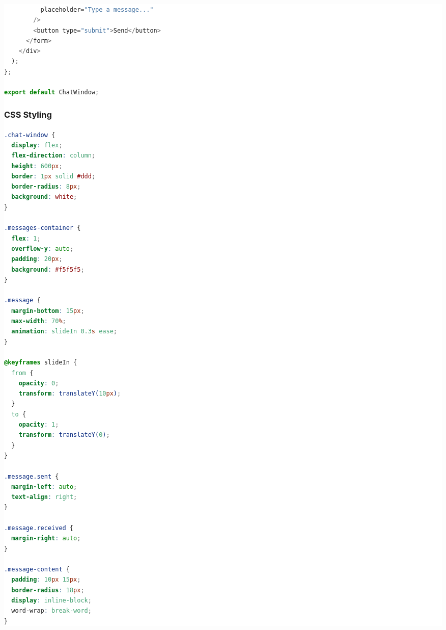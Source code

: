 ```javascript
          placeholder="Type a message..."
        />
        <button type="submit">Send</button>
      </form>
    </div>
  );
};

export default ChatWindow;
```

### CSS Styling

```css
.chat-window {
  display: flex;
  flex-direction: column;
  height: 600px;
  border: 1px solid #ddd;
  border-radius: 8px;
  background: white;
}

.messages-container {
  flex: 1;
  overflow-y: auto;
  padding: 20px;
  background: #f5f5f5;
}

.message {
  margin-bottom: 15px;
  max-width: 70%;
  animation: slideIn 0.3s ease;
}

@keyframes slideIn {
  from {
    opacity: 0;
    transform: translateY(10px);
  }
  to {
    opacity: 1;
    transform: translateY(0);
  }
}

.message.sent {
  margin-left: auto;
  text-align: right;
}

.message.received {
  margin-right: auto;
}

.message-content {
  padding: 10px 15px;
  border-radius: 18px;
  display: inline-block;
  word-wrap: break-word;
}

```